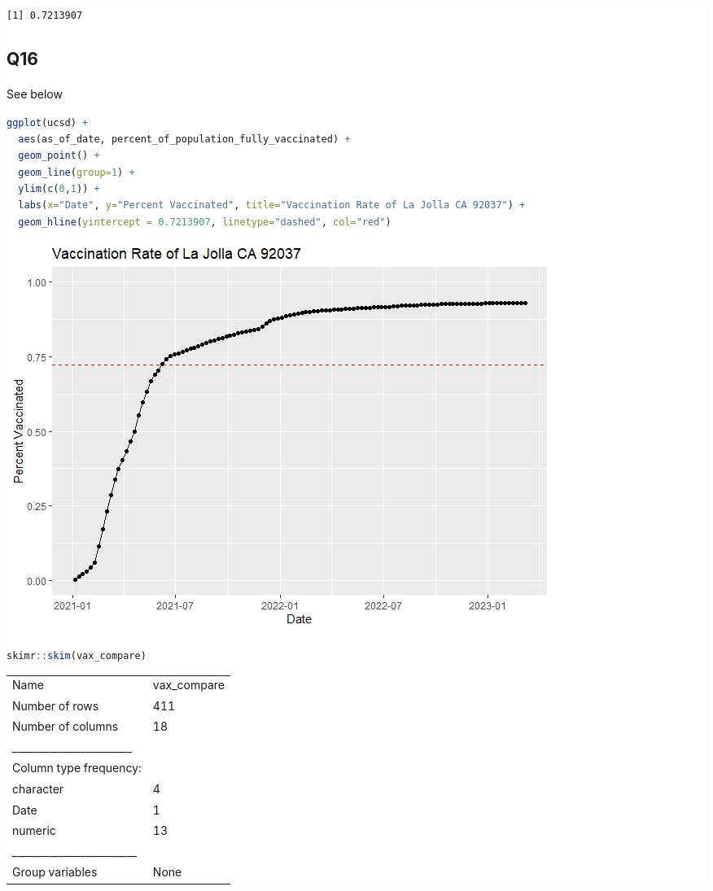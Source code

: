     [1] 0.7213907

## Q16

See below

``` r
ggplot(ucsd) +
  aes(as_of_date, percent_of_population_fully_vaccinated) +
  geom_point() +
  geom_line(group=1) +
  ylim(c(0,1)) +
  labs(x="Date", y="Percent Vaccinated", title="Vaccination Rate of La Jolla CA 92037") +
  geom_hline(yintercept = 0.7213907, linetype="dashed", col="red")
```

![](lab17_files/figure-commonmark/unnamed-chunk-20-1.png)

``` r
skimr::skim(vax_compare)
```

|                                                  |             |
|:-------------------------------------------------|:------------|
| Name                                             | vax_compare |
| Number of rows                                   | 411         |
| Number of columns                                | 18          |
| \_\_\_\_\_\_\_\_\_\_\_\_\_\_\_\_\_\_\_\_\_\_\_   |             |
| Column type frequency:                           |             |
| character                                        | 4           |
| Date                                             | 1           |
| numeric                                          | 13          |
| \_\_\_\_\_\_\_\_\_\_\_\_\_\_\_\_\_\_\_\_\_\_\_\_ |             |
| Group variables                                  | None        |
